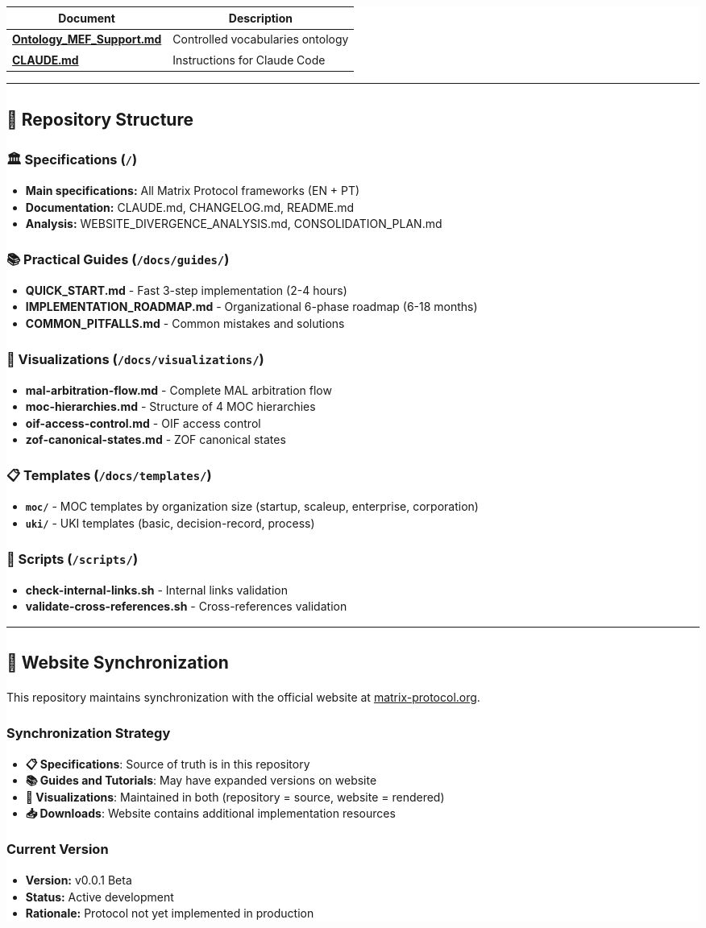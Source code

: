 | Document | Description |
|----------|-------------|
| **[Ontology_MEF_Support.md](docs/specifications/en/Ontology_MEF_Support.md)** | Controlled vocabularies ontology |
| **[CLAUDE.md](CLAUDE.md)** | Instructions for Claude Code |

---

## 📁 Repository Structure

### 🏛️ Specifications (`/`)
- **Main specifications:** All Matrix Protocol frameworks (EN + PT)
- **Documentation:** CLAUDE.md, CHANGELOG.md, README.md
- **Analysis:** WEBSITE_DIVERGENCE_ANALYSIS.md, CONSOLIDATION_PLAN.md

### 📚 Practical Guides (`/docs/guides/`)
- **QUICK_START.md** - Fast 3-step implementation (2-4 hours)
- **IMPLEMENTATION_ROADMAP.md** - Organizational 6-phase roadmap (6-18 months)
- **COMMON_PITFALLS.md** - Common mistakes and solutions

### 🎨 Visualizations (`/docs/visualizations/`)
- **mal-arbitration-flow.md** - Complete MAL arbitration flow
- **moc-hierarchies.md** - Structure of 4 MOC hierarchies
- **oif-access-control.md** - OIF access control
- **zof-canonical-states.md** - ZOF canonical states

### 📋 Templates (`/docs/templates/`)
- **`moc/`** - MOC templates by organization size (startup, scaleup, enterprise, corporation)
- **`uki/`** - UKI templates (basic, decision-record, process)

### 🔧 Scripts (`/scripts/`)
- **check-internal-links.sh** - Internal links validation
- **validate-cross-references.sh** - Cross-references validation

---

## 🔄 Website Synchronization

This repository maintains synchronization with the official website at [matrix-protocol.org](https://matrix-protocol.org).

### Synchronization Strategy
- **📋 Specifications**: Source of truth is in this repository
- **📚 Guides and Tutorials**: May have expanded versions on website
- **🎨 Visualizations**: Maintained in both (repository = source, website = rendered)
- **📥 Downloads**: Website contains additional implementation resources

### Current Version
- **Version:** v0.0.1 Beta
- **Status:** Active development
- **Rationale:** Protocol not yet implemented in production
